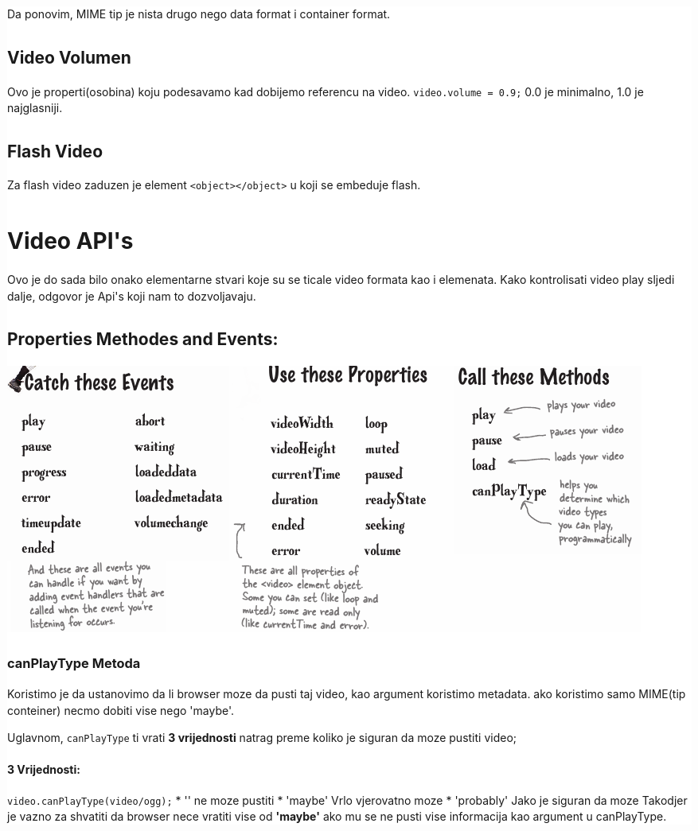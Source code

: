Da ponovim, MIME tip je nista drugo nego data format i container format.

## Video Volumen

Ovo je properti(osobina) koju podesavamo kad dobijemo referencu na video.
    `video.volume = 0.9;` 
0.0 je minimalno, 1.0 je najglasniji.

## Flash Video
Za flash video zaduzen je element ``<object></object>`` u koji se embeduje flash.

# Video API's

Ovo je do sada bilo onako elementarne stvari koje su se ticale video formata kao i elemenata. Kako kontrolisati video play sljedi dalje, odgovor je Api's koji nam to dozvoljavaju.

## Properties Methodes and Events:
![](images/video_properties_and_events.png)

### canPlayType Metoda

Koristimo je da ustanovimo da li browser moze da pusti taj video, kao argument koristimo metadata.
ako koristimo samo MIME(tip conteiner) necmo dobiti vise nego 'maybe'.

Uglavnom, `canPlayType`  ti vrati **3 vrijednosti** natrag preme koliko je siguran da moze pustiti video;

#### 3 Vrijednosti: 
`video.canPlayType(video/ogg);`
    * ''            ne moze pustiti
    * 'maybe'       Vrlo vjerovatno moze
    * 'probably'    Jako je siguran da moze
Takodjer je vazno za shvatiti da browser nece vratiti vise od **'maybe'** ako mu se ne pusti vise informacija kao argument u canPlayType.
